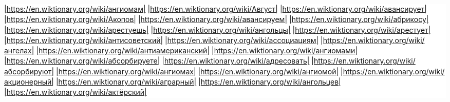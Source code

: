 |https://en.wiktionary.org/wiki/ангиомам|
|https://en.wiktionary.org/wiki/Август|
|https://en.wiktionary.org/wiki/авансирует|
|https://en.wiktionary.org/wiki/Акопов|
|https://en.wiktionary.org/wiki/авансируем|
|https://en.wiktionary.org/wiki/абрикосу|
|https://en.wiktionary.org/wiki/арестуешь|
|https://en.wiktionary.org/wiki/ангольцы|
|https://en.wiktionary.org/wiki/арестует|
|https://en.wiktionary.org/wiki/антисоветский|
|https://en.wiktionary.org/wiki/ассоциациям|
|https://en.wiktionary.org/wiki/ангелах|
|https://en.wiktionary.org/wiki/антиамериканский|
|https://en.wiktionary.org/wiki/ангиомами|
|https://en.wiktionary.org/wiki/абсорбируете|
|https://en.wiktionary.org/wiki/адресовать|
|https://en.wiktionary.org/wiki/абсорбируют|
|https://en.wiktionary.org/wiki/ангиомах|
|https://en.wiktionary.org/wiki/ангиомой|
|https://en.wiktionary.org/wiki/акционерный|
|https://en.wiktionary.org/wiki/аграрный|
|https://en.wiktionary.org/wiki/ангольцев|
|https://en.wiktionary.org/wiki/актёрский|
